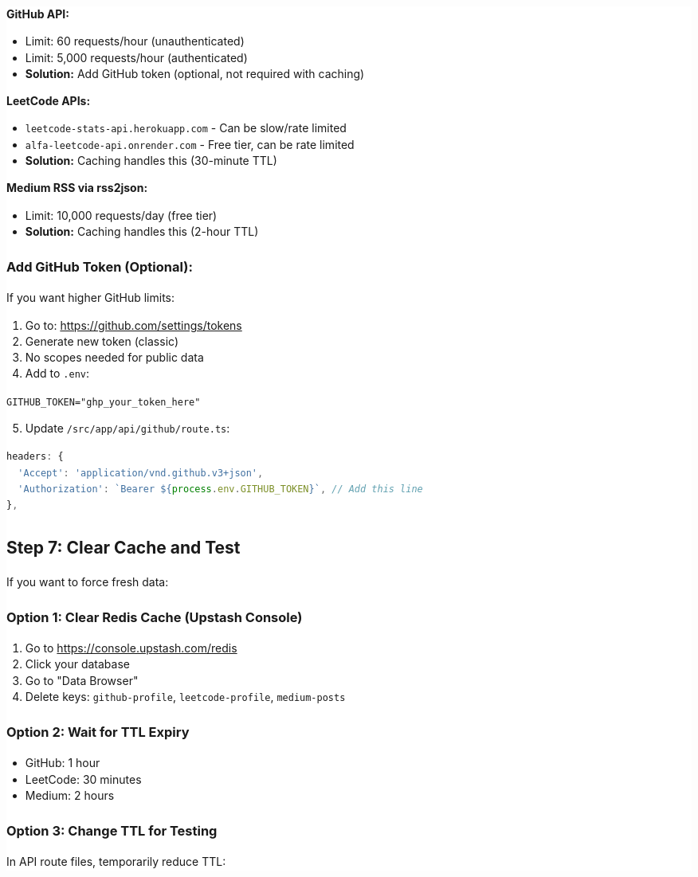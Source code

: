 **GitHub API:**
- Limit: 60 requests/hour (unauthenticated)
- Limit: 5,000 requests/hour (authenticated)
- **Solution:** Add GitHub token (optional, not required with caching)

**LeetCode APIs:**
- `leetcode-stats-api.herokuapp.com` - Can be slow/rate limited
- `alfa-leetcode-api.onrender.com` - Free tier, can be rate limited
- **Solution:** Caching handles this (30-minute TTL)

**Medium RSS via rss2json:**
- Limit: 10,000 requests/day (free tier)
- **Solution:** Caching handles this (2-hour TTL)

### Add GitHub Token (Optional):

If you want higher GitHub limits:

1. Go to: https://github.com/settings/tokens
2. Generate new token (classic)
3. No scopes needed for public data
4. Add to `.env`:

```env
GITHUB_TOKEN="ghp_your_token_here"
```

5. Update `/src/app/api/github/route.ts`:

```typescript
headers: {
  'Accept': 'application/vnd.github.v3+json',
  'Authorization': `Bearer ${process.env.GITHUB_TOKEN}`, // Add this line
},
```

## Step 7: Clear Cache and Test

If you want to force fresh data:

### Option 1: Clear Redis Cache (Upstash Console)
1. Go to https://console.upstash.com/redis
2. Click your database
3. Go to "Data Browser"
4. Delete keys: `github-profile`, `leetcode-profile`, `medium-posts`

### Option 2: Wait for TTL Expiry
- GitHub: 1 hour
- LeetCode: 30 minutes
- Medium: 2 hours

### Option 3: Change TTL for Testing

In API route files, temporarily reduce TTL:
